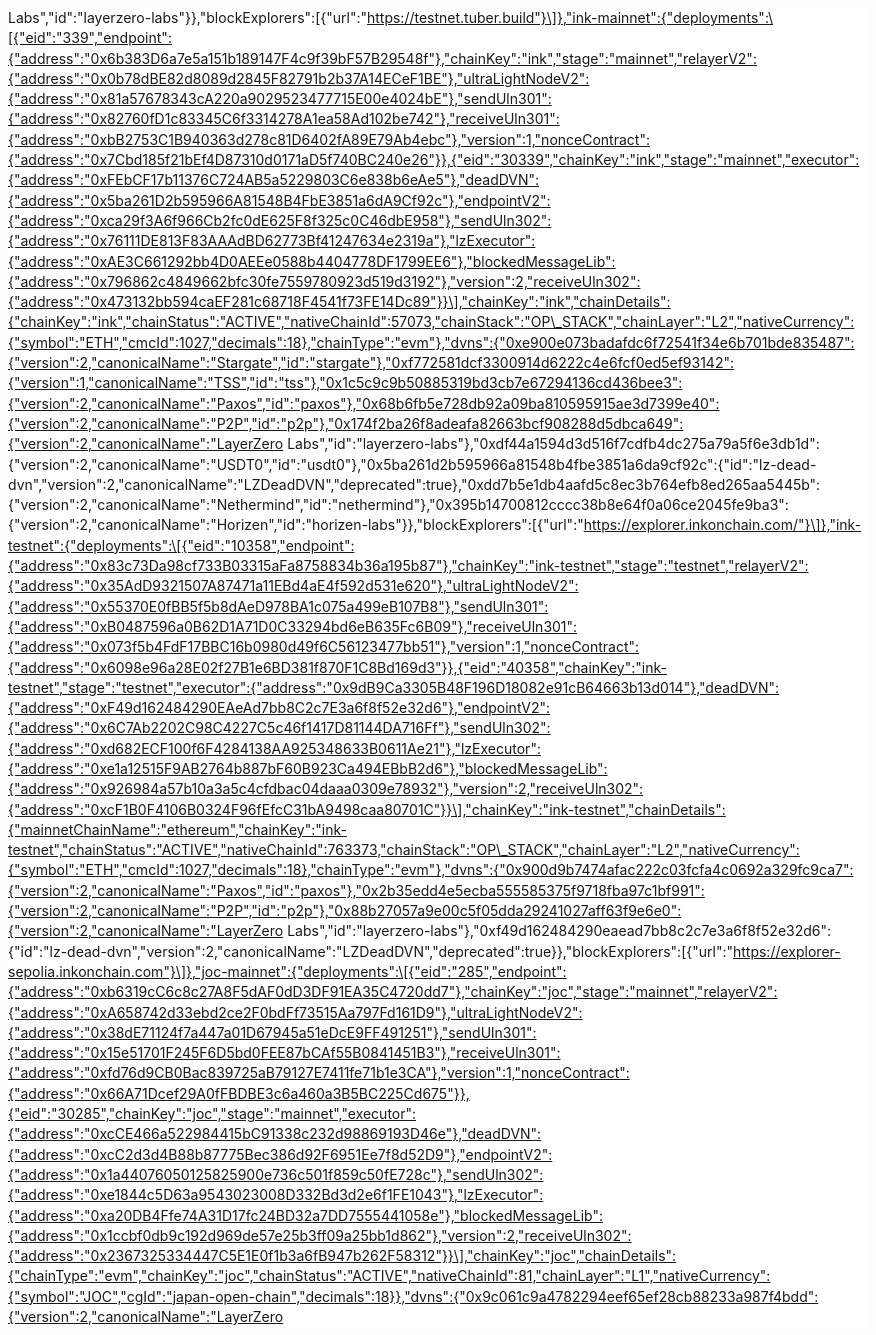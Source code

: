 Labs","id":"layerzero-labs"}},"blockExplorers":\[{"url":"https://testnet.tuber.build"}\]},"ink-mainnet":{"deployments":\[{"eid":"339","endpoint":{"address":"0x6b383D6a7e5a151b189147F4c9f39bF57B29548f"},"chainKey":"ink","stage":"mainnet","relayerV2":{"address":"0x0b78dBE82d8089d2845F82791b2b37A14ECeF1BE"},"ultraLightNodeV2":{"address":"0x81a57678343cA220a9029523477715E00e4024bE"},"sendUln301":{"address":"0x82760fD1c83345C6f3314278A1ea58Ad102be742"},"receiveUln301":{"address":"0xbB2753C1B940363d278c81D6402fA89E79Ab4ebc"},"version":1,"nonceContract":{"address":"0x7Cbd185f21bEf4D87310d0171aD5f740BC240e26"}},{"eid":"30339","chainKey":"ink","stage":"mainnet","executor":{"address":"0xFEbCF17b11376C724AB5a5229803C6e838b6eAe5"},"deadDVN":{"address":"0x5ba261D2b595966A81548B4FbE3851a6dA9Cf92c"},"endpointV2":{"address":"0xca29f3A6f966Cb2fc0dE625F8f325c0C46dbE958"},"sendUln302":{"address":"0x76111DE813F83AAAdBD62773Bf41247634e2319a"},"lzExecutor":{"address":"0xAE3C661292bb4D0AEEe0588b4404778DF1799EE6"},"blockedMessageLib":{"address":"0x796862c4849662bfc30fe7559780923d519d3192"},"version":2,"receiveUln302":{"address":"0x473132bb594caEF281c68718F4541f73FE14Dc89"}}\],"chainKey":"ink","chainDetails":{"chainKey":"ink","chainStatus":"ACTIVE","nativeChainId":57073,"chainStack":"OP\_STACK","chainLayer":"L2","nativeCurrency":{"symbol":"ETH","cmcId":1027,"decimals":18},"chainType":"evm"},"dvns":{"0xe900e073badafdc6f72541f34e6b701bde835487":{"version":2,"canonicalName":"Stargate","id":"stargate"},"0xf772581dcf3300914d6222c4e6fcf0ed5ef93142":{"version":1,"canonicalName":"TSS","id":"tss"},"0x1c5c9c9b50885319bd3cb7e67294136cd436bee3":{"version":2,"canonicalName":"Paxos","id":"paxos"},"0x68b6fb5e728db92a09ba810595915ae3d7399e40":{"version":2,"canonicalName":"P2P","id":"p2p"},"0x174f2ba26f8adeafa82663bcf908288d5dbca649":{"version":2,"canonicalName":"LayerZero Labs","id":"layerzero-labs"},"0xdf44a1594d3d516f7cdfb4dc275a79a5f6e3db1d":{"version":2,"canonicalName":"USDT0","id":"usdt0"},"0x5ba261d2b595966a81548b4fbe3851a6da9cf92c":{"id":"lz-dead-dvn","version":2,"canonicalName":"LZDeadDVN","deprecated":true},"0xdd7b5e1db4aafd5c8ec3b764efb8ed265aa5445b":{"version":2,"canonicalName":"Nethermind","id":"nethermind"},"0x395b14700812cccc38b8e64f0a06ce2045fe9ba3":{"version":2,"canonicalName":"Horizen","id":"horizen-labs"}},"blockExplorers":\[{"url":"https://explorer.inkonchain.com/"}\]},"ink-testnet":{"deployments":\[{"eid":"10358","endpoint":{"address":"0x83c73Da98cf733B03315aFa8758834b36a195b87"},"chainKey":"ink-testnet","stage":"testnet","relayerV2":{"address":"0x35AdD9321507A87471a11EBd4aE4f592d531e620"},"ultraLightNodeV2":{"address":"0x55370E0fBB5f5b8dAeD978BA1c075a499eB107B8"},"sendUln301":{"address":"0xB0487596a0B62D1A71D0C33294bd6eB635Fc6B09"},"receiveUln301":{"address":"0x073f5b4FdF17BBC16b0980d49f6C56123477bb51"},"version":1,"nonceContract":{"address":"0x6098e96a28E02f27B1e6BD381f870F1C8Bd169d3"}},{"eid":"40358","chainKey":"ink-testnet","stage":"testnet","executor":{"address":"0x9dB9Ca3305B48F196D18082e91cB64663b13d014"},"deadDVN":{"address":"0xF49d162484290EAeAd7bb8C2c7E3a6f8f52e32d6"},"endpointV2":{"address":"0x6C7Ab2202C98C4227C5c46f1417D81144DA716Ff"},"sendUln302":{"address":"0xd682ECF100f6F4284138AA925348633B0611Ae21"},"lzExecutor":{"address":"0xe1a12515F9AB2764b887bF60B923Ca494EBbB2d6"},"blockedMessageLib":{"address":"0x926984a57b10a3a5c4cfdbac04daaa0309e78932"},"version":2,"receiveUln302":{"address":"0xcF1B0F4106B0324F96fEfcC31bA9498caa80701C"}}\],"chainKey":"ink-testnet","chainDetails":{"mainnetChainName":"ethereum","chainKey":"ink-testnet","chainStatus":"ACTIVE","nativeChainId":763373,"chainStack":"OP\_STACK","chainLayer":"L2","nativeCurrency":{"symbol":"ETH","cmcId":1027,"decimals":18},"chainType":"evm"},"dvns":{"0x900d9b7474afac222c03fcfa4c0692a329fc9ca7":{"version":2,"canonicalName":"Paxos","id":"paxos"},"0x2b35edd4e5ecba555585375f9718fba97c1bf991":{"version":2,"canonicalName":"P2P","id":"p2p"},"0x88b27057a9e00c5f05dda29241027aff63f9e6e0":{"version":2,"canonicalName":"LayerZero Labs","id":"layerzero-labs"},"0xf49d162484290eaead7bb8c2c7e3a6f8f52e32d6":{"id":"lz-dead-dvn","version":2,"canonicalName":"LZDeadDVN","deprecated":true}},"blockExplorers":\[{"url":"https://explorer-sepolia.inkonchain.com"}\]},"joc-mainnet":{"deployments":\[{"eid":"285","endpoint":{"address":"0xb6319cC6c8c27A8F5dAF0dD3DF91EA35C4720dd7"},"chainKey":"joc","stage":"mainnet","relayerV2":{"address":"0xA658742d33ebd2ce2F0bdFf73515Aa797Fd161D9"},"ultraLightNodeV2":{"address":"0x38dE71124f7a447a01D67945a51eDcE9FF491251"},"sendUln301":{"address":"0x15e51701F245F6D5bd0FEE87bCAf55B0841451B3"},"receiveUln301":{"address":"0xfd76d9CB0Bac839725aB79127E7411fe71b1e3CA"},"version":1,"nonceContract":{"address":"0x66A71Dcef29A0fFBDBE3c6a460a3B5BC225Cd675"}},{"eid":"30285","chainKey":"joc","stage":"mainnet","executor":{"address":"0xcCE466a522984415bC91338c232d98869193D46e"},"deadDVN":{"address":"0xcC2d3d4B88b87775Bec386d92F6951Ee7f8d52D9"},"endpointV2":{"address":"0x1a44076050125825900e736c501f859c50fE728c"},"sendUln302":{"address":"0xe1844c5D63a9543023008D332Bd3d2e6f1FE1043"},"lzExecutor":{"address":"0xa20DB4Ffe74A31D17fc24BD32a7DD7555441058e"},"blockedMessageLib":{"address":"0x1ccbf0db9c192d969de57e25b3ff09a25bb1d862"},"version":2,"receiveUln302":{"address":"0x2367325334447C5E1E0f1b3a6fB947b262F58312"}}\],"chainKey":"joc","chainDetails":{"chainType":"evm","chainKey":"joc","chainStatus":"ACTIVE","nativeChainId":81,"chainLayer":"L1","nativeCurrency":{"symbol":"JOC","cgId":"japan-open-chain","decimals":18}},"dvns":{"0x9c061c9a4782294eef65ef28cb88233a987f4bdd":{"version":2,"canonicalName":"LayerZero